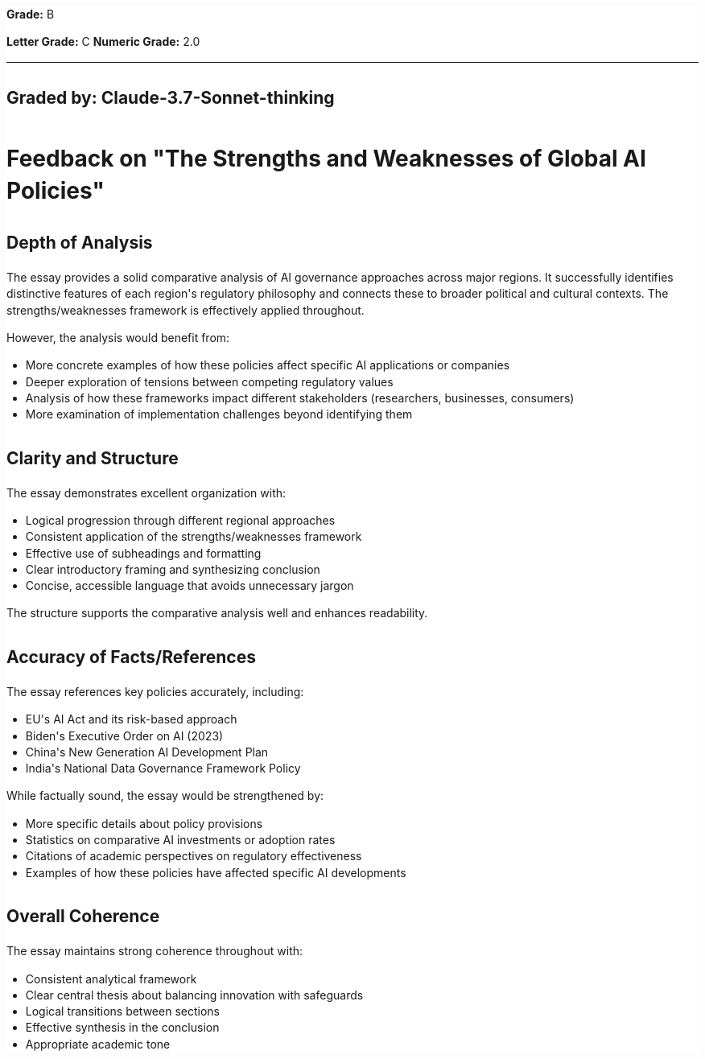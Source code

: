 **Grade:** B

**Letter Grade:** C
**Numeric Grade:** 2.0

---

## Graded by: Claude-3.7-Sonnet-thinking

# Feedback on "The Strengths and Weaknesses of Global AI Policies"

## Depth of Analysis
The essay provides a solid comparative analysis of AI governance approaches across major regions. It successfully identifies distinctive features of each region's regulatory philosophy and connects these to broader political and cultural contexts. The strengths/weaknesses framework is effectively applied throughout.

However, the analysis would benefit from:
- More concrete examples of how these policies affect specific AI applications or companies
- Deeper exploration of tensions between competing regulatory values
- Analysis of how these frameworks impact different stakeholders (researchers, businesses, consumers)
- More examination of implementation challenges beyond identifying them

## Clarity and Structure
The essay demonstrates excellent organization with:
- Logical progression through different regional approaches
- Consistent application of the strengths/weaknesses framework
- Effective use of subheadings and formatting
- Clear introductory framing and synthesizing conclusion
- Concise, accessible language that avoids unnecessary jargon

The structure supports the comparative analysis well and enhances readability.

## Accuracy of Facts/References
The essay references key policies accurately, including:
- EU's AI Act and its risk-based approach
- Biden's Executive Order on AI (2023)
- China's New Generation AI Development Plan
- India's National Data Governance Framework Policy

While factually sound, the essay would be strengthened by:
- More specific details about policy provisions
- Statistics on comparative AI investments or adoption rates
- Citations of academic perspectives on regulatory effectiveness
- Examples of how these policies have affected specific AI developments

## Overall Coherence
The essay maintains strong coherence throughout with:
- Consistent analytical framework
- Clear central thesis about balancing innovation with safeguards
- Logical transitions between sections
- Effective synthesis in the conclusion
- Appropriate academic tone
